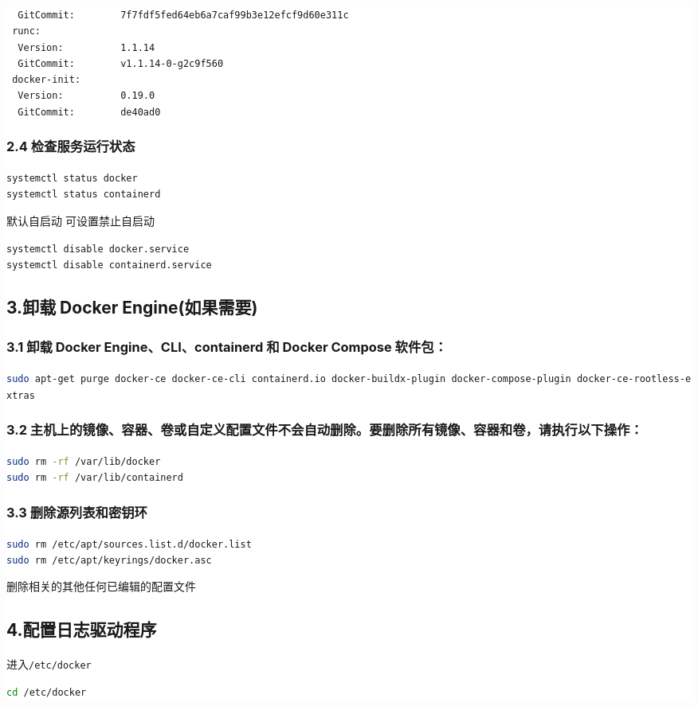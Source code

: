 ```
  GitCommit:        7f7fdf5fed64eb6a7caf99b3e12efcf9d60e311c
 runc:
  Version:          1.1.14
  GitCommit:        v1.1.14-0-g2c9f560
 docker-init:
  Version:          0.19.0
  GitCommit:        de40ad0
```

### 2.4 检查服务运行状态

```sh
systemctl status docker
systemctl status containerd
```

默认自启动 可设置禁止自启动

```sh
systemctl disable docker.service
systemctl disable containerd.service
```

## 3.卸载 Docker Engine(如果需要)

### 3.1 卸载 Docker Engine、CLI、containerd 和 Docker Compose 软件包：

```sh
sudo apt-get purge docker-ce docker-ce-cli containerd.io docker-buildx-plugin docker-compose-plugin docker-ce-rootless-extras
```

### 3.2 主机上的镜像、容器、卷或自定义配置文件不会自动删除。要删除所有镜像、容器和卷，请执行以下操作：

```sh
sudo rm -rf /var/lib/docker
sudo rm -rf /var/lib/containerd
```

### 3.3 删除源列表和密钥环

```sh
sudo rm /etc/apt/sources.list.d/docker.list
sudo rm /etc/apt/keyrings/docker.asc
```

删除相关的其他任何已编辑的配置文件

## 4.配置日志驱动程序

进入`/etc/docker`

```sh
cd /etc/docker
```
